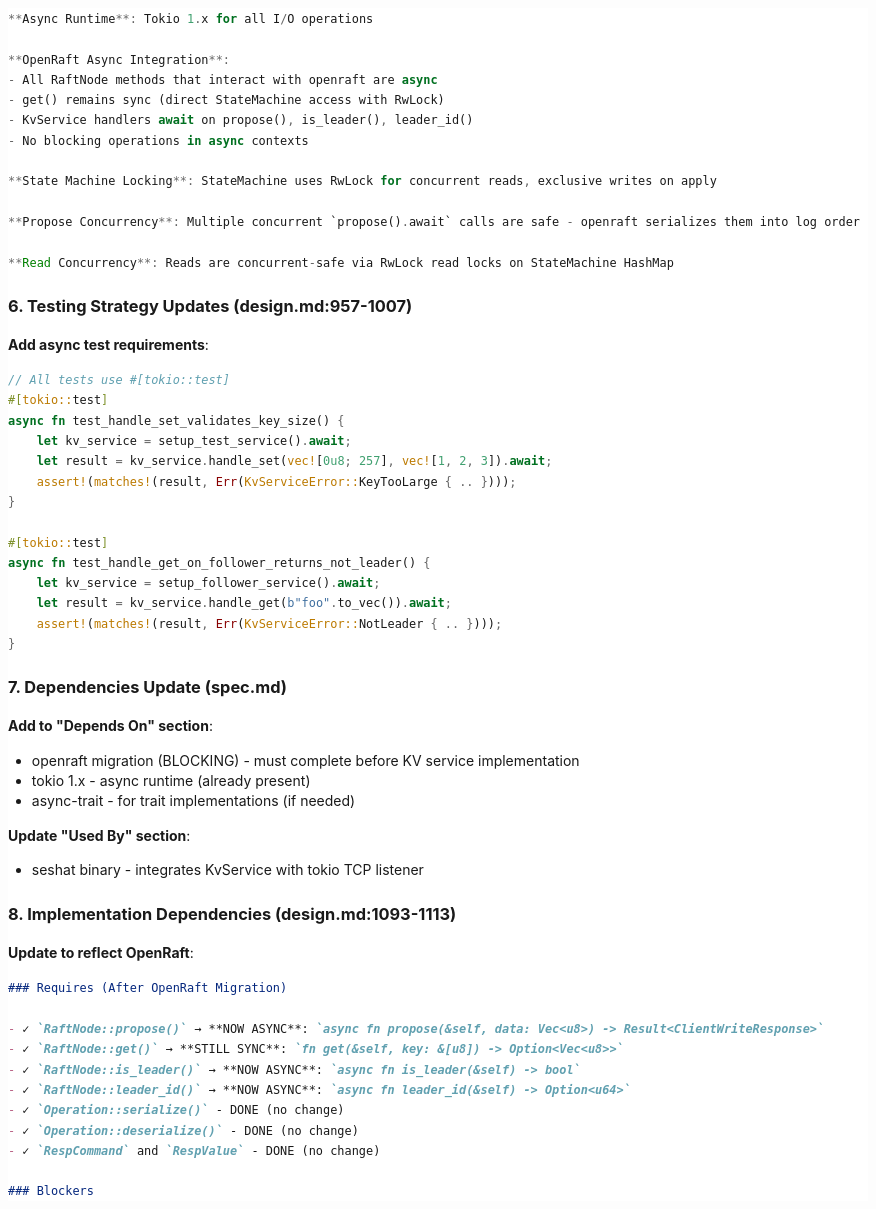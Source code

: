 ```rust
**Async Runtime**: Tokio 1.x for all I/O operations

**OpenRaft Async Integration**:
- All RaftNode methods that interact with openraft are async
- get() remains sync (direct StateMachine access with RwLock)
- KvService handlers await on propose(), is_leader(), leader_id()
- No blocking operations in async contexts

**State Machine Locking**: StateMachine uses RwLock for concurrent reads, exclusive writes on apply

**Propose Concurrency**: Multiple concurrent `propose().await` calls are safe - openraft serializes them into log order

**Read Concurrency**: Reads are concurrent-safe via RwLock read locks on StateMachine HashMap
```

### 6. Testing Strategy Updates (design.md:957-1007)

**Add async test requirements**:

```rust
// All tests use #[tokio::test]
#[tokio::test]
async fn test_handle_set_validates_key_size() {
    let kv_service = setup_test_service().await;
    let result = kv_service.handle_set(vec![0u8; 257], vec![1, 2, 3]).await;
    assert!(matches!(result, Err(KvServiceError::KeyTooLarge { .. })));
}

#[tokio::test]
async fn test_handle_get_on_follower_returns_not_leader() {
    let kv_service = setup_follower_service().await;
    let result = kv_service.handle_get(b"foo".to_vec()).await;
    assert!(matches!(result, Err(KvServiceError::NotLeader { .. })));
}
```

### 7. Dependencies Update (spec.md)

**Add to "Depends On" section**:
- openraft migration (BLOCKING) - must complete before KV service implementation
- tokio 1.x - async runtime (already present)
- async-trait - for trait implementations (if needed)

**Update "Used By" section**:
- seshat binary - integrates KvService with tokio TCP listener

### 8. Implementation Dependencies (design.md:1093-1113)

**Update to reflect OpenRaft**:

```markdown
### Requires (After OpenRaft Migration)

- ✓ `RaftNode::propose()` → **NOW ASYNC**: `async fn propose(&self, data: Vec<u8>) -> Result<ClientWriteResponse>`
- ✓ `RaftNode::get()` → **STILL SYNC**: `fn get(&self, key: &[u8]) -> Option<Vec<u8>>`
- ✓ `RaftNode::is_leader()` → **NOW ASYNC**: `async fn is_leader(&self) -> bool`
- ✓ `RaftNode::leader_id()` → **NOW ASYNC**: `async fn leader_id(&self) -> Option<u64>`
- ✓ `Operation::serialize()` - DONE (no change)
- ✓ `Operation::deserialize()` - DONE (no change)
- ✓ `RespCommand` and `RespValue` - DONE (no change)

### Blockers

```